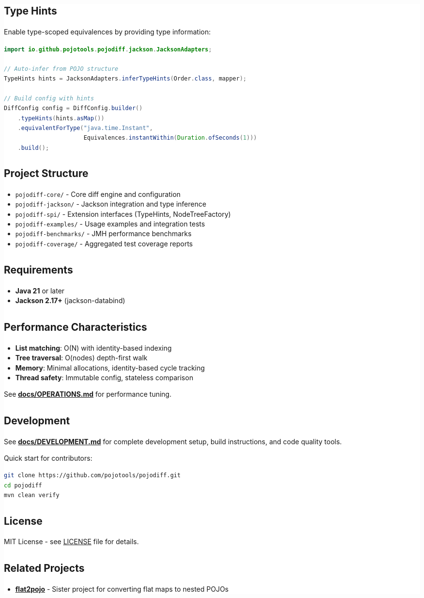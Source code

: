 ## Type Hints

Enable type-scoped equivalences by providing type information:

```java
import io.github.pojotools.pojodiff.jackson.JacksonAdapters;

// Auto-infer from POJO structure
TypeHints hints = JacksonAdapters.inferTypeHints(Order.class, mapper);

// Build config with hints
DiffConfig config = DiffConfig.builder()
    .typeHints(hints.asMap())
    .equivalentForType("java.time.Instant",
                       Equivalences.instantWithin(Duration.ofSeconds(1)))
    .build();
```

## Project Structure

- `pojodiff-core/` - Core diff engine and configuration
- `pojodiff-jackson/` - Jackson integration and type inference
- `pojodiff-spi/` - Extension interfaces (TypeHints, NodeTreeFactory)
- `pojodiff-examples/` - Usage examples and integration tests
- `pojodiff-benchmarks/` - JMH performance benchmarks
- `pojodiff-coverage/` - Aggregated test coverage reports

## Requirements

- **Java 21** or later
- **Jackson 2.17+** (jackson-databind)

## Performance Characteristics

- **List matching**: O(N) with identity-based indexing
- **Tree traversal**: O(nodes) depth-first walk
- **Memory**: Minimal allocations, identity-based cycle tracking
- **Thread safety**: Immutable config, stateless comparison

See **[docs/OPERATIONS.md](docs/OPERATIONS.md)** for performance tuning.

## Development

See **[docs/DEVELOPMENT.md](docs/DEVELOPMENT.md)** for complete development setup, build instructions, and code quality tools.

Quick start for contributors:

```bash
git clone https://github.com/pojotools/pojodiff.git
cd pojodiff
mvn clean verify
```

## License

MIT License - see [LICENSE](LICENSE) file for details.

## Related Projects

- **[flat2pojo](https://github.com/pojotools/flat2pojo)** - Sister project for converting flat maps to nested POJOs
